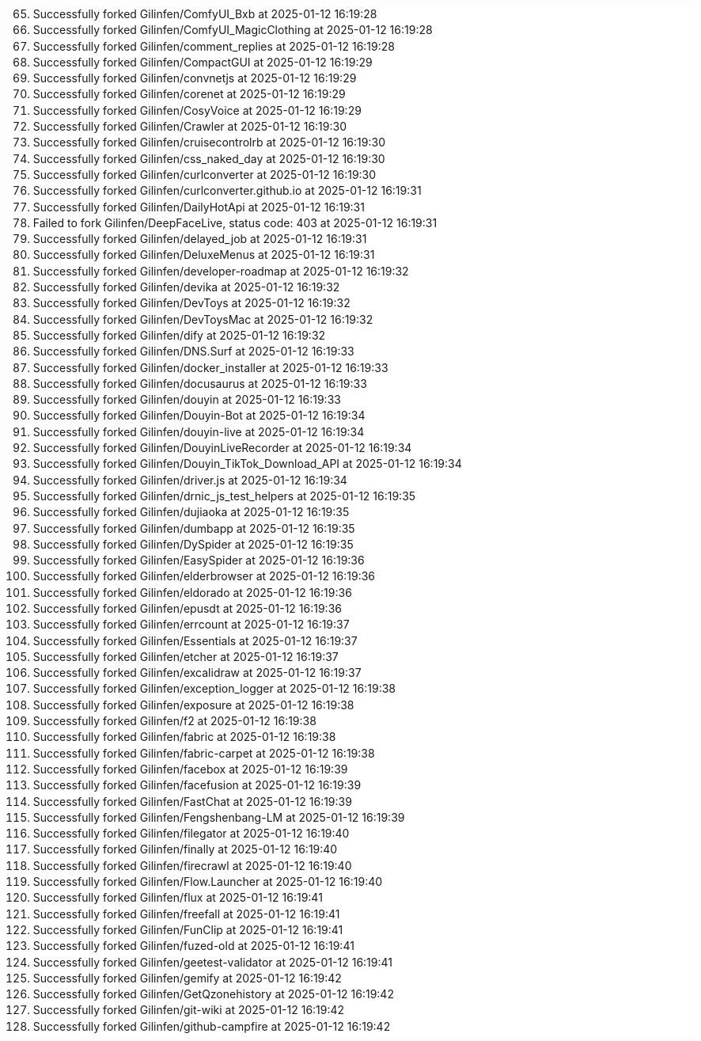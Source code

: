 65. Successfully forked Gilinfen/ComfyUI_Bxb at 2025-01-12 16:19:28
66. Successfully forked Gilinfen/ComfyUI_MagicClothing at 2025-01-12 16:19:28
67. Successfully forked Gilinfen/comment_replies at 2025-01-12 16:19:28
68. Successfully forked Gilinfen/CompactGUI at 2025-01-12 16:19:29
69. Successfully forked Gilinfen/convnetjs at 2025-01-12 16:19:29
70. Successfully forked Gilinfen/corenet at 2025-01-12 16:19:29
71. Successfully forked Gilinfen/CosyVoice at 2025-01-12 16:19:29
72. Successfully forked Gilinfen/Crawler at 2025-01-12 16:19:30
73. Successfully forked Gilinfen/cruisecontrolrb at 2025-01-12 16:19:30
74. Successfully forked Gilinfen/css_naked_day at 2025-01-12 16:19:30
75. Successfully forked Gilinfen/curlconverter at 2025-01-12 16:19:30
76. Successfully forked Gilinfen/curlconverter.github.io at 2025-01-12 16:19:31
77. Successfully forked Gilinfen/DailyHotApi at 2025-01-12 16:19:31
78. Failed to fork Gilinfen/DeepFaceLive, status code: 403 at 2025-01-12 16:19:31
79. Successfully forked Gilinfen/delayed_job at 2025-01-12 16:19:31
80. Successfully forked Gilinfen/DeluxeMenus at 2025-01-12 16:19:31
81. Successfully forked Gilinfen/developer-roadmap at 2025-01-12 16:19:32
82. Successfully forked Gilinfen/devika at 2025-01-12 16:19:32
83. Successfully forked Gilinfen/DevToys at 2025-01-12 16:19:32
84. Successfully forked Gilinfen/DevToysMac at 2025-01-12 16:19:32
85. Successfully forked Gilinfen/dify at 2025-01-12 16:19:32
86. Successfully forked Gilinfen/DNS.Surf at 2025-01-12 16:19:33
87. Successfully forked Gilinfen/docker_installer at 2025-01-12 16:19:33
88. Successfully forked Gilinfen/docusaurus at 2025-01-12 16:19:33
89. Successfully forked Gilinfen/douyin at 2025-01-12 16:19:33
90. Successfully forked Gilinfen/Douyin-Bot at 2025-01-12 16:19:34
91. Successfully forked Gilinfen/douyin-live at 2025-01-12 16:19:34
92. Successfully forked Gilinfen/DouyinLiveRecorder at 2025-01-12 16:19:34
93. Successfully forked Gilinfen/Douyin_TikTok_Download_API at 2025-01-12 16:19:34
94. Successfully forked Gilinfen/driver.js at 2025-01-12 16:19:34
95. Successfully forked Gilinfen/drnic_js_test_helpers at 2025-01-12 16:19:35
96. Successfully forked Gilinfen/dujiaoka at 2025-01-12 16:19:35
97. Successfully forked Gilinfen/dumbapp at 2025-01-12 16:19:35
98. Successfully forked Gilinfen/DySpider at 2025-01-12 16:19:35
99. Successfully forked Gilinfen/EasySpider at 2025-01-12 16:19:36
100. Successfully forked Gilinfen/elderbrowser at 2025-01-12 16:19:36
101. Successfully forked Gilinfen/eldorado at 2025-01-12 16:19:36
102. Successfully forked Gilinfen/epusdt at 2025-01-12 16:19:36
103. Successfully forked Gilinfen/errcount at 2025-01-12 16:19:37
104. Successfully forked Gilinfen/Essentials at 2025-01-12 16:19:37
105. Successfully forked Gilinfen/etcher at 2025-01-12 16:19:37
106. Successfully forked Gilinfen/excalidraw at 2025-01-12 16:19:37
107. Successfully forked Gilinfen/exception_logger at 2025-01-12 16:19:38
108. Successfully forked Gilinfen/exposure at 2025-01-12 16:19:38
109. Successfully forked Gilinfen/f2 at 2025-01-12 16:19:38
110. Successfully forked Gilinfen/fabric at 2025-01-12 16:19:38
111. Successfully forked Gilinfen/fabric-carpet at 2025-01-12 16:19:38
112. Successfully forked Gilinfen/facebox at 2025-01-12 16:19:39
113. Successfully forked Gilinfen/facefusion at 2025-01-12 16:19:39
114. Successfully forked Gilinfen/FastChat at 2025-01-12 16:19:39
115. Successfully forked Gilinfen/Fengshenbang-LM at 2025-01-12 16:19:39
116. Successfully forked Gilinfen/filegator at 2025-01-12 16:19:40
117. Successfully forked Gilinfen/finally at 2025-01-12 16:19:40
118. Successfully forked Gilinfen/firecrawl at 2025-01-12 16:19:40
119. Successfully forked Gilinfen/Flow.Launcher at 2025-01-12 16:19:40
120. Successfully forked Gilinfen/flux at 2025-01-12 16:19:41
121. Successfully forked Gilinfen/freefall at 2025-01-12 16:19:41
122. Successfully forked Gilinfen/FunClip at 2025-01-12 16:19:41
123. Successfully forked Gilinfen/fuzed-old at 2025-01-12 16:19:41
124. Successfully forked Gilinfen/geetest-validator at 2025-01-12 16:19:41
125. Successfully forked Gilinfen/gemify at 2025-01-12 16:19:42
126. Successfully forked Gilinfen/GetQzonehistory at 2025-01-12 16:19:42
127. Successfully forked Gilinfen/git-wiki at 2025-01-12 16:19:42
128. Successfully forked Gilinfen/github-campfire at 2025-01-12 16:19:42